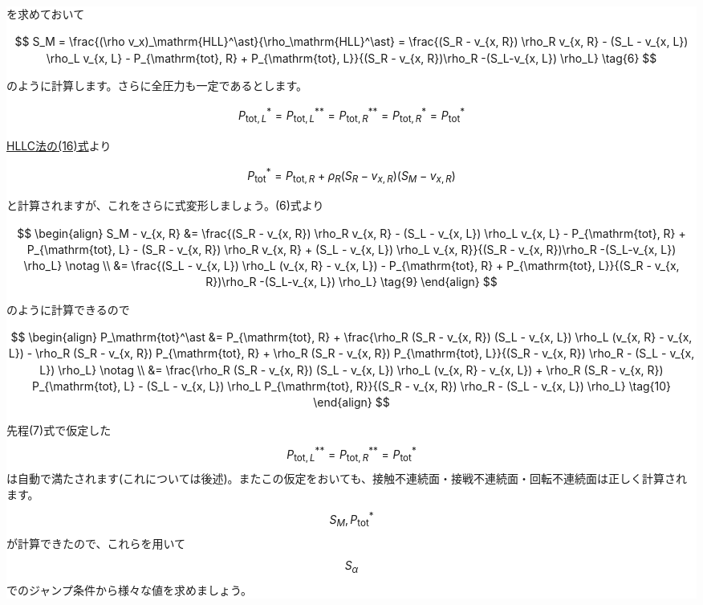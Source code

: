 を求めておいて

$$
S_M 
= \frac{(\rho v_x)_\mathrm{HLL}^\ast}{\rho_\mathrm{HLL}^\ast} 
= \frac{(S_R - v_{x, R}) \rho_R v_{x, R} - (S_L - v_{x, L}) \rho_L v_{x, L} - P_{\mathrm{tot}, R} + P_{\mathrm{tot}, L}}{(S_R - v_{x, R})\rho_R -(S_L-v_{x, L}) \rho_L} \tag{6}
$$

のように計算します。さらに全圧力も一定であるとします。

$$
P_{\mathrm{tot}, L}^\ast 
= P_{\mathrm{tot}, L}^{\ast \ast} 
= P_{\mathrm{tot}, R}^{\ast \ast}
= P_{\mathrm{tot}, R}^\ast 
= P_\mathrm{tot}^\ast \tag{7}
$$

[HLLC法の(16)式](/simulation/hllc)より

$$
P_\mathrm{tot}^\ast 
= P_{\mathrm{tot}, R} + \rho_R (S_R - v_{x, R}) (S_M - v_{x, R}) \tag{8}
$$

と計算されますが、これをさらに式変形しましょう。(6)式より

$$
\begin{align}
S_M - v_{x, R} 
&= \frac{(S_R - v_{x, R}) \rho_R v_{x, R} - (S_L - v_{x, L}) \rho_L v_{x, L} - P_{\mathrm{tot}, R} + P_{\mathrm{tot}, L} - (S_R - v_{x, R}) \rho_R v_{x, R} + (S_L - v_{x, L}) \rho_L v_{x, R}}{(S_R - v_{x, R})\rho_R -(S_L-v_{x, L}) \rho_L} \notag \\
&= \frac{(S_L - v_{x, L}) \rho_L (v_{x, R} - v_{x, L}) - P_{\mathrm{tot}, R} + P_{\mathrm{tot}, L}}{(S_R - v_{x, R})\rho_R -(S_L-v_{x, L}) \rho_L} \tag{9}
\end{align}
$$

のように計算できるので

$$
\begin{align}
P_\mathrm{tot}^\ast 
&= P_{\mathrm{tot}, R} + \frac{\rho_R (S_R - v_{x, R}) (S_L - v_{x, L}) \rho_L (v_{x, R} - v_{x, L}) - \rho_R (S_R - v_{x, R}) P_{\mathrm{tot}, R} + \rho_R (S_R - v_{x, R}) P_{\mathrm{tot}, L}}{(S_R - v_{x, R}) \rho_R - (S_L - v_{x, L}) \rho_L} \notag \\
&= \frac{\rho_R (S_R - v_{x, R}) (S_L - v_{x, L}) \rho_L (v_{x, R} - v_{x, L}) + \rho_R (S_R - v_{x, R}) P_{\mathrm{tot}, L} - (S_L - v_{x, L}) \rho_L P_{\mathrm{tot}, R}}{(S_R - v_{x, R}) \rho_R - (S_L - v_{x, L}) \rho_L} \tag{10}
\end{align}
$$

先程(7)式で仮定した$$P_{\mathrm{tot}, L}^{\ast \ast} = P_{\mathrm{tot}, R}^{\ast \ast} = P_{\mathrm{tot}}^{\ast}$$は自動で満たされます(これについては後述)。またこの仮定をおいても、接触不連続面・接戦不連続面・回転不連続面は正しく計算されます。  
$$S_M, P_\mathrm{tot}^\ast$$が計算できたので、これらを用いて$$S_\alpha$$でのジャンプ条件から様々な値を求めましょう。

